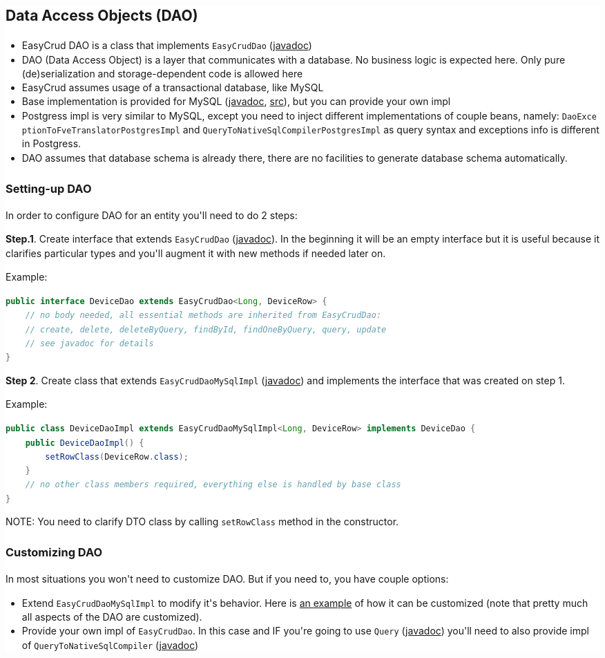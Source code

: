 ## Data Access Objects (DAO)
* EasyCrud DAO is a class that implements `EasyCrudDao` ([javadoc](https://www.javadoc.io/doc/com.github.skarpushin/summerb-easycrud/latest/org/summerb/easycrud/api/EasyCrudDao.html))
* DAO (Data Access Object) is a layer that communicates with a database. No business logic is expected here. Only pure (de)serialization and storage-dependent code is allowed here
* EasyCrud assumes usage of a transactional database, like MySQL
* Base implementation is provided for MySQL ([javadoc](https://www.javadoc.io/doc/com.github.skarpushin/summerb-easycrud/latest/org/summerb/easycrud/impl/mysql/EasyCrudDaoMySqlImpl.html), [src](https://github.com/skarpushin/summerb/blob/master/summerb-easycrud/src/main/java/org/summerb/easycrud/impl/mysql/EasyCrudDaoMySqlImpl.java)), but you can provide your own impl
* Postgress impl is very similar to MySQL, except you need to inject different implementations of couple beans, namely: `DaoExceptionToFveTranslatorPostgresImpl` and `QueryToNativeSqlCompilerPostgresImpl` as query syntax and exceptions info is different in Postgress.
* DAO assumes that database schema is already there, there are no facilities to generate database schema automatically.

### Setting-up DAO
In order to configure DAO for an entity you'll need to do 2 steps:

**Step.1**. Create interface that extends `EasyCrudDao` ([javadoc](https://www.javadoc.io/doc/com.github.skarpushin/summerb-easycrud/latest/org/summerb/easycrud/api/EasyCrudDao.html)). In the beginning it will be an empty interface but it is useful because it clarifies particular types and you'll augment it with new methods if needed later on.

Example:
```java
public interface DeviceDao extends EasyCrudDao<Long, DeviceRow> {
	// no body needed, all essential methods are inherited from EasyCrudDao: 
	// create, delete, deleteByQuery, findById, findOneByQuery, query, update
	// see javadoc for details
}  
```

**Step 2**. Create class that extends `EasyCrudDaoMySqlImpl` ([javadoc](https://www.javadoc.io/doc/com.github.skarpushin/summerb-easycrud/latest/org/summerb/easycrud/impl/EasyCrudDaoMySqlImpl.html)) and implements the interface that was created on step 1. 

Example:
```java
public class DeviceDaoImpl extends EasyCrudDaoMySqlImpl<Long, DeviceRow> implements DeviceDao {
	public DeviceDaoImpl() {
		setRowClass(DeviceRow.class);
	}
	// no other class members required, everything else is handled by base class
}
```
NOTE: You need to clarify DTO class by calling `setRowClass` method in the constructor.

### Customizing DAO
In most situations you won't need to customize DAO. But if you need to, you have couple options:
* Extend `EasyCrudDaoMySqlImpl` to modify it's behavior. Here is [an example](https://github.com/skarpushin/summerb/blob/master/summerb-minicms/src/main/java/org/summerb/minicms/impl/AttachmentDaoExtFilesImpl.java) of how it can be customized (note that pretty much all aspects of the DAO are customized).
* Provide your own impl of `EasyCrudDao`. In this case and IF you're going to use `Query` ([javadoc](https://www.javadoc.io/doc/com.github.skarpushin/summerb-easycrud/latest/org/summerb/easycrud/api/query/Query.html)) you'll need to also provide impl of `QueryToNativeSqlCompiler` ([javadoc](https://www.javadoc.io/doc/com.github.skarpushin/summerb-easycrud/latest/org/summerb/easycrud/api/QueryToNativeSqlCompiler.html))

